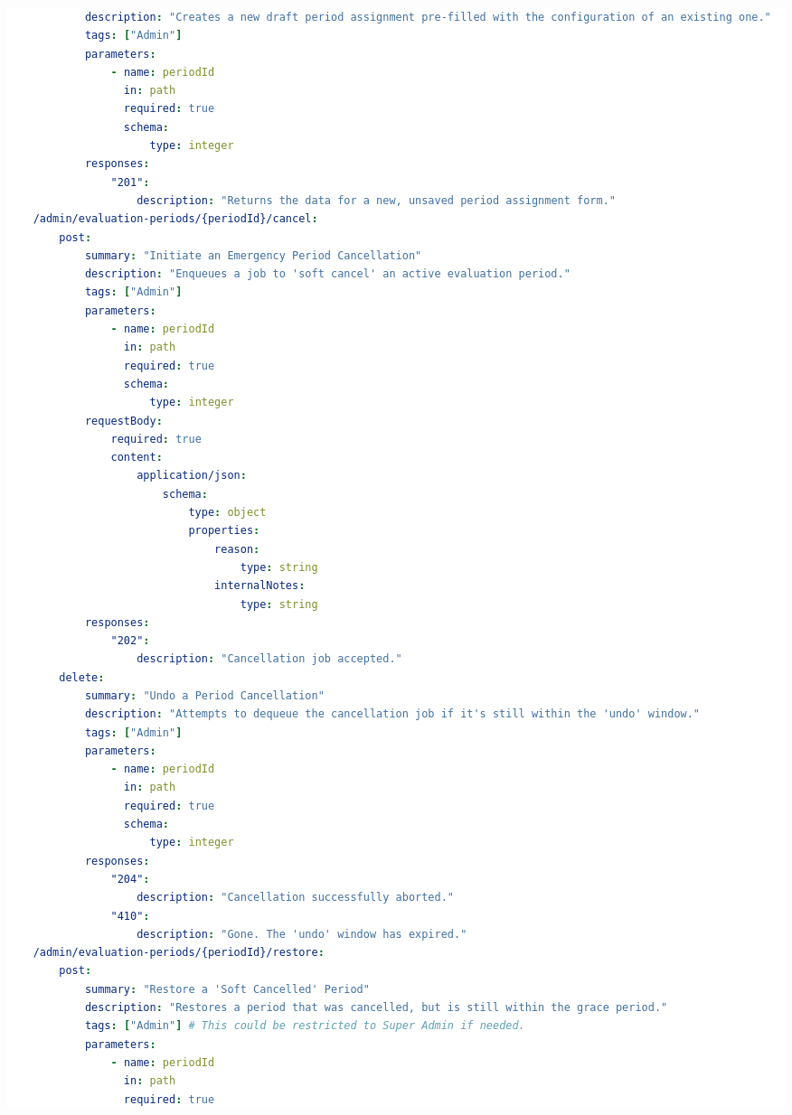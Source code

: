 ```yaml
            description: "Creates a new draft period assignment pre-filled with the configuration of an existing one."
            tags: ["Admin"]
            parameters:
                - name: periodId
                  in: path
                  required: true
                  schema:
                      type: integer
            responses:
                "201":
                    description: "Returns the data for a new, unsaved period assignment form."
    /admin/evaluation-periods/{periodId}/cancel:
        post:
            summary: "Initiate an Emergency Period Cancellation"
            description: "Enqueues a job to 'soft cancel' an active evaluation period."
            tags: ["Admin"]
            parameters:
                - name: periodId
                  in: path
                  required: true
                  schema:
                      type: integer
            requestBody:
                required: true
                content:
                    application/json:
                        schema:
                            type: object
                            properties:
                                reason:
                                    type: string
                                internalNotes:
                                    type: string
            responses:
                "202":
                    description: "Cancellation job accepted."
        delete:
            summary: "Undo a Period Cancellation"
            description: "Attempts to dequeue the cancellation job if it's still within the 'undo' window."
            tags: ["Admin"]
            parameters:
                - name: periodId
                  in: path
                  required: true
                  schema:
                      type: integer
            responses:
                "204":
                    description: "Cancellation successfully aborted."
                "410":
                    description: "Gone. The 'undo' window has expired."
    /admin/evaluation-periods/{periodId}/restore:
        post:
            summary: "Restore a 'Soft Cancelled' Period"
            description: "Restores a period that was cancelled, but is still within the grace period."
            tags: ["Admin"] # This could be restricted to Super Admin if needed.
            parameters:
                - name: periodId
                  in: path
                  required: true
```